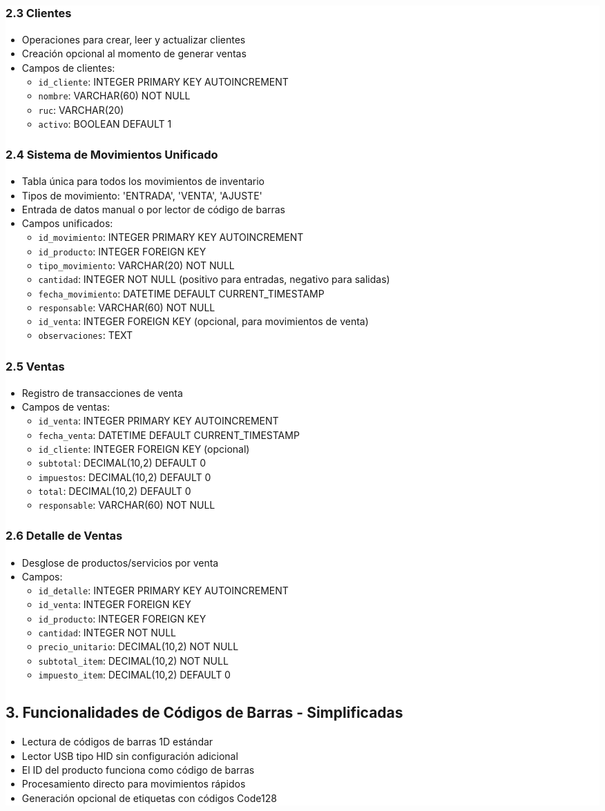 ### **2.3 Clientes**
- Operaciones para crear, leer y actualizar clientes
- Creación opcional al momento de generar ventas
- Campos de clientes:
  - `id_cliente`: INTEGER PRIMARY KEY AUTOINCREMENT
  - `nombre`: VARCHAR(60) NOT NULL
  - `ruc`: VARCHAR(20)
  - `activo`: BOOLEAN DEFAULT 1

### **2.4 Sistema de Movimientos Unificado**
- Tabla única para todos los movimientos de inventario
- Tipos de movimiento: 'ENTRADA', 'VENTA', 'AJUSTE'
- Entrada de datos manual o por lector de código de barras
- Campos unificados:
  - `id_movimiento`: INTEGER PRIMARY KEY AUTOINCREMENT
  - `id_producto`: INTEGER FOREIGN KEY
  - `tipo_movimiento`: VARCHAR(20) NOT NULL
  - `cantidad`: INTEGER NOT NULL (positivo para entradas, negativo para salidas)
  - `fecha_movimiento`: DATETIME DEFAULT CURRENT_TIMESTAMP
  - `responsable`: VARCHAR(60) NOT NULL
  - `id_venta`: INTEGER FOREIGN KEY (opcional, para movimientos de venta)
  - `observaciones`: TEXT

### **2.5 Ventas**
- Registro de transacciones de venta
- Campos de ventas:
  - `id_venta`: INTEGER PRIMARY KEY AUTOINCREMENT
  - `fecha_venta`: DATETIME DEFAULT CURRENT_TIMESTAMP
  - `id_cliente`: INTEGER FOREIGN KEY (opcional)
  - `subtotal`: DECIMAL(10,2) DEFAULT 0
  - `impuestos`: DECIMAL(10,2) DEFAULT 0
  - `total`: DECIMAL(10,2) DEFAULT 0
  - `responsable`: VARCHAR(60) NOT NULL

### **2.6 Detalle de Ventas**
- Desglose de productos/servicios por venta
- Campos:
  - `id_detalle`: INTEGER PRIMARY KEY AUTOINCREMENT
  - `id_venta`: INTEGER FOREIGN KEY
  - `id_producto`: INTEGER FOREIGN KEY
  - `cantidad`: INTEGER NOT NULL
  - `precio_unitario`: DECIMAL(10,2) NOT NULL
  - `subtotal_item`: DECIMAL(10,2) NOT NULL
  - `impuesto_item`: DECIMAL(10,2) DEFAULT 0

## **3. Funcionalidades de Códigos de Barras - Simplificadas**

- Lectura de códigos de barras 1D estándar
- Lector USB tipo HID sin configuración adicional
- El ID del producto funciona como código de barras
- Procesamiento directo para movimientos rápidos
- Generación opcional de etiquetas con códigos Code128
